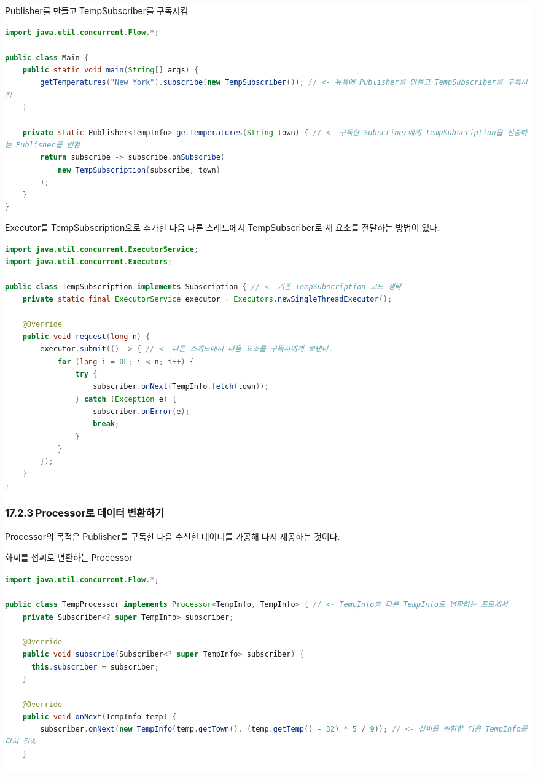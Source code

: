 Publisher를 만들고 TempSubscriber를 구독시킴
```java
import java.util.concurrent.Flow.*;

public class Main {
	public static void main(String[] args) {
		getTemperatures("New York").subscribe(new TempSubscriber()); // <- 뉴욕에 Publisher를 만들고 TempSubscriber를 구독시킴
    }
	
	private static Publisher<TempInfo> getTemperatures(String town) { // <- 구독한 Subscriber에게 TempSubscription을 전송하는 Publisher를 반환
		return subscribe -> subscribe.onSubscribe(
			new TempSubscription(subscribe, town)
        );
    }
}
```

Executor를 TempSubscription으로 추가한 다음 다른 스레드에서 TempSubscriber로 세 요소를 전달하는 방법이 있다.
```java
import java.util.concurrent.ExecutorService;
import java.util.concurrent.Executors;

public class TempSubscription implements Subscription { // <- 기존 TempSubscription 코드 생략
	private static final ExecutorService executor = Executors.newSingleThreadExecutor();
	
	@Override
    public void request(long n) {
		executor.submit(() -> { // <- 다른 스레드에서 다음 요소를 구독자에게 보낸다.
			for (long i = 0L; i < n; i++) {
				try {
					subscriber.onNext(TempInfo.fetch(town));
				} catch (Exception e) {
					subscriber.onError(e);
					break;
				}
            }
        });
    }
}
```

### 17.2.3 Processor로 데이터 변환하기
Processor의 목적은 Publisher를 구독한 다음 수신한 데이터를 가공해 다시 제공하는 것이다.

화씨를 섭씨로 변환하는 Processor
```java
import java.util.concurrent.Flow.*;

public class TempProcessor implements Processor<TempInfo, TempInfo> { // <- TempInfo를 다른 TempInfo로 변환하는 프로세서
	private Subscriber<? super TempInfo> subscriber;
	
	@Override 
    public void subscribe(Subscriber<? super TempInfo> subscriber) {
      this.subscriber = subscriber;
    }
	
	@Override
    public void onNext(TempInfo temp) {
		subscriber.onNext(new TempInfo(temp.getTown(), (temp.getTemp() - 32) * 5 / 9)); // <- 섭씨를 변환한 다음 TempInfo를 다시 전송
    }
	
```